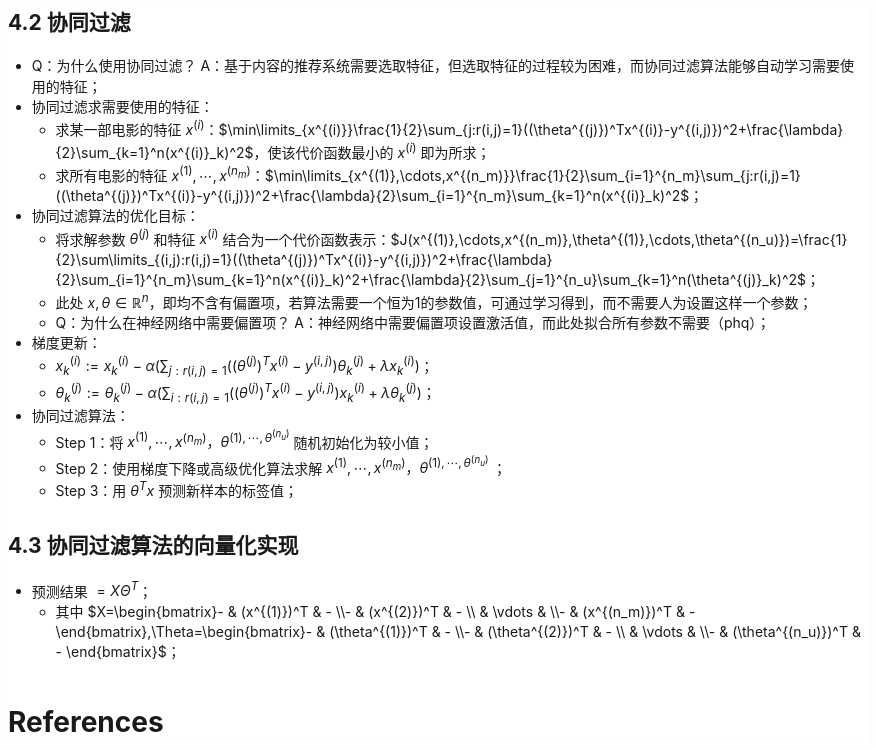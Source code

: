 ## 4.2 协同过滤
- Q：为什么使用协同过滤？
  A：基于内容的推荐系统需要选取特征，但选取特征的过程较为困难，而协同过滤算法能够自动学习需要使用的特征；
- 协同过滤求需要使用的特征：
  - 求某一部电影的特征 $x^{(i)}$：$\min\limits_{x^{(i)}}\frac{1}{2}\sum_{j:r(i,j)=1}((\theta^{(j)})^Tx^{(i)}-y^{(i,j)})^2+\frac{\lambda}{2}\sum_{k=1}^n(x^{(i)}_k)^2$，使该代价函数最小的 $x^{(i)}$ 即为所求；
  - 求所有电影的特征 $x^{(1)},\cdots,x^{(n_m)}$：$\min\limits_{x^{(1)},\cdots,x^{(n_m)}}\frac{1}{2}\sum_{i=1}^{n_m}\sum_{j:r(i,j)=1}((\theta^{(j)})^Tx^{(i)}-y^{(i,j)})^2+\frac{\lambda}{2}\sum_{i=1}^{n_m}\sum_{k=1}^n(x^{(i)}_k)^2$；
- 协同过滤算法的优化目标：
  - 将求解参数 $\theta^{(j)}$ 和特征 $x^{(i)}$ 结合为一个代价函数表示：$J(x^{(1)},\cdots,x^{(n_m)},\theta^{(1)},\cdots,\theta^{(n_u)})=\frac{1}{2}\sum\limits_{(i,j):r(i,j)=1}((\theta^{(j)})^Tx^{(i)}-y^{(i,j)})^2+\frac{\lambda}{2}\sum_{i=1}^{n_m}\sum_{k=1}^n(x^{(i)}_k)^2+\frac{\lambda}{2}\sum_{j=1}^{n_u}\sum_{k=1}^n(\theta^{(j)}_k)^2$； 
  - 此处 $x,\theta\in\mathbb{R}^n$，即均不含有偏置项，若算法需要一个恒为1的参数值，可通过学习得到，而不需要人为设置这样一个参数；
  - Q：为什么在神经网络中需要偏置项？
    A：神经网络中需要偏置项设置激活值，而此处拟合所有参数不需要（phq）；
- 梯度更新：
  - $x^{(i)}_k:=x^{(i)}_k-\alpha(\sum_{j:r(i,j)=1}((\theta^{(j)})^Tx^{(i)}-y^{(i,j)})\theta^{(j)}_k+\lambda x^{(i)}_k)$；
  - $\theta^{(j)}_k:=\theta^{(j)}_k-\alpha(\sum_{i:r(i,j)=1}((\theta^{(j)})^Tx^{(i)}-y^{(i,j)})x^{(i)}_k+\lambda\theta^{(j)}_k)$；
- 协同过滤算法：
  - Step 1：将 $x^{(1)},\cdots,x^{(n_m)}，\theta^{(1),\cdots,\theta^{(n_u)}}$ 随机初始化为较小值；
  - Step 2：使用梯度下降或高级优化算法求解 $x^{(1)},\cdots,x^{(n_m)}，\theta^{(1),\cdots,\theta^{(n_u)}}$ ；
  - Step 3：用 $\theta^Tx$ 预测新样本的标签值；

## 4.3 协同过滤算法的向量化实现

- 预测结果 $=X\Theta^T$；
  - 其中 $X=\begin{bmatrix}- & (x^{(1)})^T & - \\- & (x^{(2)})^T & -  \\ & \vdots & \\- & (x^{(n_m)})^T & -  \end{bmatrix},\Theta=\begin{bmatrix}- & (\theta^{(1)})^T & - \\- & (\theta^{(2)})^T & -  \\ & \vdots & \\- & (\theta^{(n_u)})^T & -  \end{bmatrix}$；


# References
[^1]:https://www.coursera.org/learn/machine-learning/home/welcome